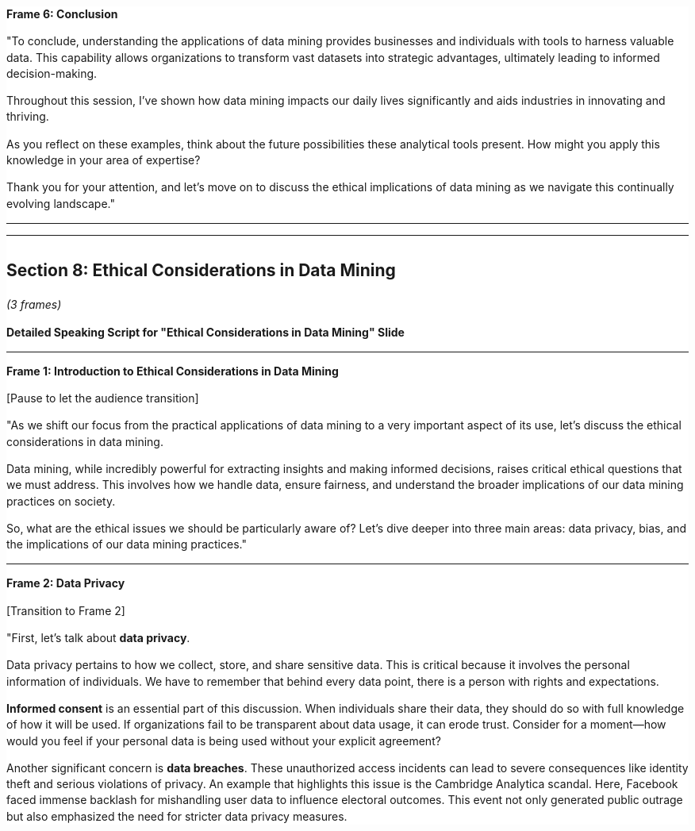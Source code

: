 
**Frame 6: Conclusion**

"To conclude, understanding the applications of data mining provides businesses and individuals with tools to harness valuable data. This capability allows organizations to transform vast datasets into strategic advantages, ultimately leading to informed decision-making. 

Throughout this session, I’ve shown how data mining impacts our daily lives significantly and aids industries in innovating and thriving. 

As you reflect on these examples, think about the future possibilities these analytical tools present. How might you apply this knowledge in your area of expertise? 

Thank you for your attention, and let’s move on to discuss the ethical implications of data mining as we navigate this continually evolving landscape."

---

---

## Section 8: Ethical Considerations in Data Mining
*(3 frames)*

**Detailed Speaking Script for "Ethical Considerations in Data Mining" Slide**

---

**Frame 1: Introduction to Ethical Considerations in Data Mining**

[Pause to let the audience transition]

"As we shift our focus from the practical applications of data mining to a very important aspect of its use, let’s discuss the ethical considerations in data mining. 

Data mining, while incredibly powerful for extracting insights and making informed decisions, raises critical ethical questions that we must address. This involves how we handle data, ensure fairness, and understand the broader implications of our data mining practices on society. 

So, what are the ethical issues we should be particularly aware of? Let’s dive deeper into three main areas: data privacy, bias, and the implications of our data mining practices."

---

**Frame 2: Data Privacy**

[Transition to Frame 2]

"First, let’s talk about **data privacy**. 

Data privacy pertains to how we collect, store, and share sensitive data. This is critical because it involves the personal information of individuals. We have to remember that behind every data point, there is a person with rights and expectations.

**Informed consent** is an essential part of this discussion. When individuals share their data, they should do so with full knowledge of how it will be used. If organizations fail to be transparent about data usage, it can erode trust. Consider for a moment—how would you feel if your personal data is being used without your explicit agreement?

Another significant concern is **data breaches**. These unauthorized access incidents can lead to severe consequences like identity theft and serious violations of privacy. An example that highlights this issue is the Cambridge Analytica scandal. Here, Facebook faced immense backlash for mishandling user data to influence electoral outcomes. This event not only generated public outrage but also emphasized the need for stricter data privacy measures.
